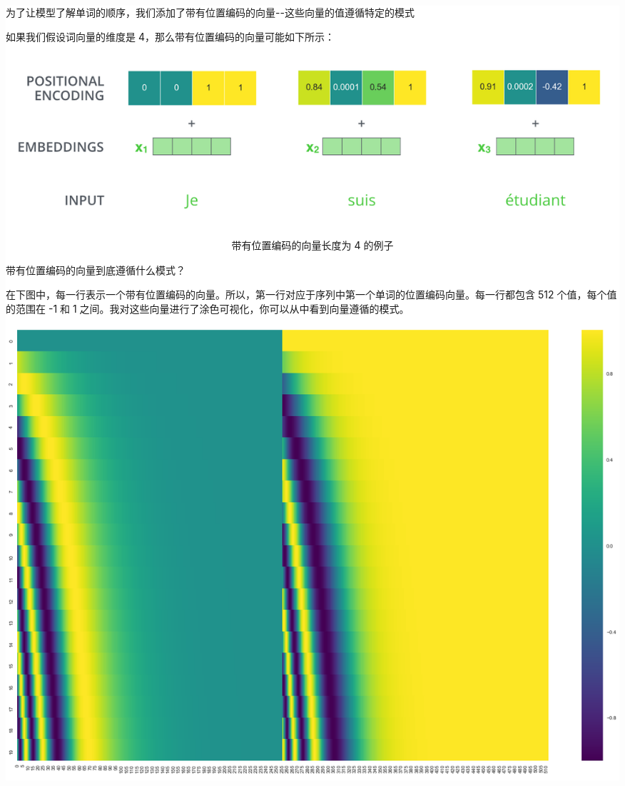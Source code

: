 为了让模型了解单词的顺序，我们添加了带有位置编码的向量--这些向量的值遵循特定的模式

如果我们假设词向量的维度是 4，那么带有位置编码的向量可能如下所示：

![](./images/Transformer-图解/Tranformer-20201214-201034-486745.png)



<center>带有位置编码的向量长度为 4 的例子</center>

带有位置编码的向量到底遵循什么模式？

在下图中，每一行表示一个带有位置编码的向量。所以，第一行对应于序列中第一个单词的位置编码向量。每一行都包含 512 个值，每个值的范围在 -1 和 1 之间。我对这些向量进行了涂色可视化，你可以从中看到向量遵循的模式。

![](./images/Transformer-图解/Tranformer-20201214-201034-488911.png)
